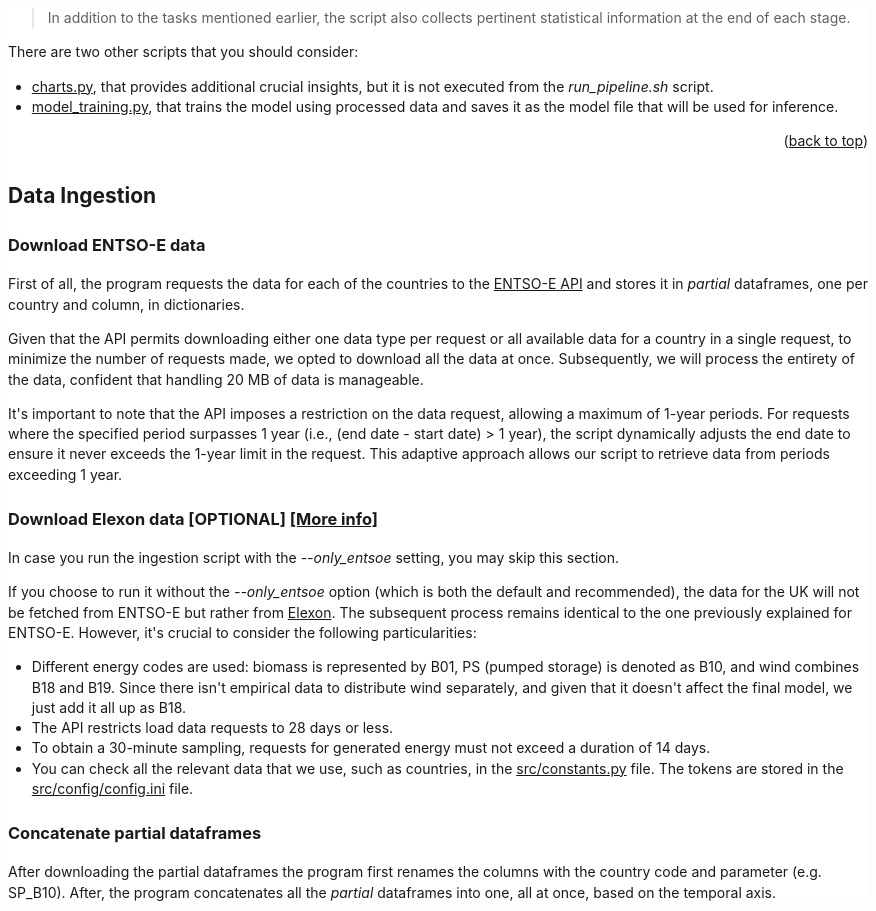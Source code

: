 > In addition to the tasks mentioned earlier, the script also collects pertinent statistical information at the end of each stage. 

There are two other scripts that you should consider:
- [charts.py](doc/charts.py), that provides additional crucial insights, but it is not executed from the *run_pipeline.sh* script.
- [model_training.py](src/model_training.py), that trains the model using processed data and saves it as the model file that will be used for inference.

<p align="right">(<a href="#top">back to top</a>)</p>

## Data Ingestion <a id="ingest"></a>
### Download ENTSO-E data
First of all, the program requests the data for each of the countries to the [ENTSO-E API](https://transparency.entsoe.eu/content/static_content/Static%20content/web%20api/Guide.html) and stores it in *partial* dataframes, one per country and column, in dictionaries.

Given that the API permits downloading either one data type per request or all available data for a country in a single request, to minimize the number of requests made, we opted to download all the data at once. Subsequently, we will process the entirety of the data, confident that handling 20 MB of data is manageable.

It's important to note that the API imposes a restriction on the data request, allowing a maximum of 1-year periods. For requests where the specified period surpasses 1 year (i.e., (end date - start date) > 1 year), the script dynamically adjusts the end date to ensure it never exceeds the 1-year limit in the request. This adaptive approach allows our script to retrieve data from periods exceeding 1 year.


### Download Elexon data [OPTIONAL] [[More info]](#ukreason)
In case you run the ingestion script with the *--only_entsoe* setting, you may skip this section. 

If you choose to run it without the *--only_entsoe* option (which is both the default and recommended), the data for the UK will not be fetched from ENTSO-E but rather from [Elexon](https://developer.data.elexon.co.uk/). The subsequent process remains identical to the one previously explained for ENTSO-E. However, it's crucial to consider the following particularities:

- Different energy codes are used: biomass is represented by B01, PS (pumped storage) is denoted as B10, and wind combines B18 and B19. Since there isn't empirical data to distribute wind separately, and given that it doesn't affect the final model, we just add it all up as B18.
- The API restricts load data requests to 28 days or less.
- To obtain a 30-minute sampling, requests for generated energy must not exceed a duration of 14 days.
- You can check all the relevant data that we use, such as countries, in the [src/constants.py](src/constants.py) file. The tokens are stored in the [src/config/config.ini](src/config/config.ini) file.

### Concatenate partial dataframes
After downloading the partial dataframes the program first renames the columns with the country code and parameter (e.g. SP_B10). After, the program concatenates all the *partial* dataframes into one, all at once, based on the temporal axis.
